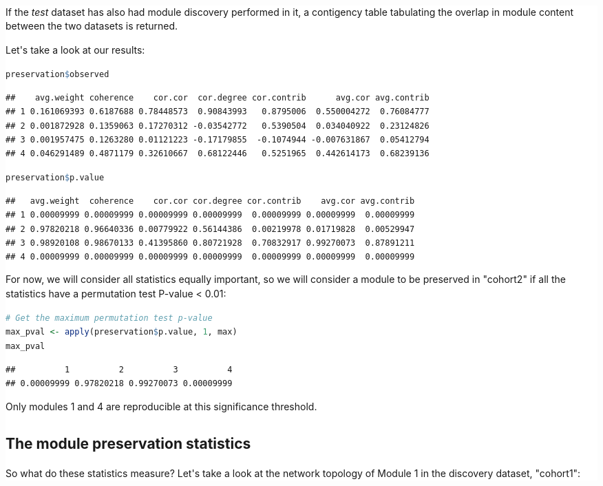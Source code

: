 If the *test* dataset has also had module discovery performed in it, a 
contigency table tabulating the overlap in module content between the two 
datasets is returned.

Let's take a look at our results:


```r
preservation$observed
```

```
##    avg.weight coherence    cor.cor  cor.degree cor.contrib      avg.cor avg.contrib
## 1 0.161069393 0.6187688 0.78448573  0.90843993   0.8795006  0.550004272  0.76084777
## 2 0.001872928 0.1359063 0.17270312 -0.03542772   0.5390504  0.034040922  0.23124826
## 3 0.001957475 0.1263280 0.01121223 -0.17179855  -0.1074944 -0.007631867  0.05412794
## 4 0.046291489 0.4871179 0.32610667  0.68122446   0.5251965  0.442614173  0.68239136
```

```r
preservation$p.value
```

```
##   avg.weight  coherence    cor.cor cor.degree cor.contrib    avg.cor avg.contrib
## 1 0.00009999 0.00009999 0.00009999 0.00009999  0.00009999 0.00009999  0.00009999
## 2 0.97820218 0.96640336 0.00779922 0.56144386  0.00219978 0.01719828  0.00529947
## 3 0.98920108 0.98670133 0.41395860 0.80721928  0.70832917 0.99270073  0.87891211
## 4 0.00009999 0.00009999 0.00009999 0.00009999  0.00009999 0.00009999  0.00009999
```

For now, we will consider all statistics equally important, so we will consider
a module to be preserved in "cohort2" if all the statistics have a permutation
test P-value < 0.01:


```r
# Get the maximum permutation test p-value
max_pval <- apply(preservation$p.value, 1, max)
max_pval
```

```
##          1          2          3          4 
## 0.00009999 0.97820218 0.99270073 0.00009999
```

Only modules 1 and 4 are reproducible at this significance threshold.

## The module preservation statistics

So what do these statistics measure? Let's take a look at the network topology
of Module 1 in the discovery dataset, "cohort1":
